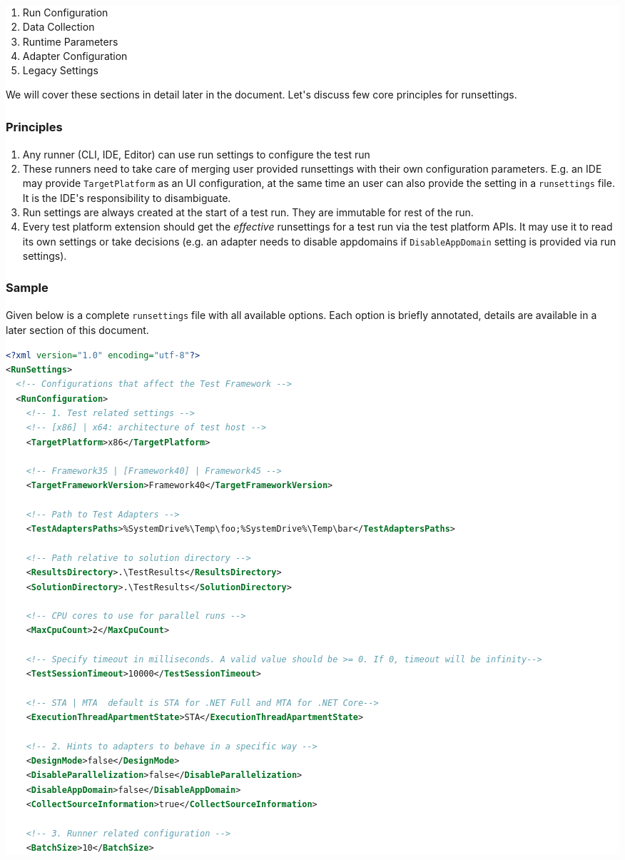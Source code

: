 1. Run Configuration
2. Data Collection
3. Runtime Parameters
4. Adapter Configuration
5. Legacy Settings

We will cover these sections in detail later in the document. Let's discuss few
core principles for runsettings.

### Principles
1. Any runner (CLI, IDE, Editor) can use run settings to configure the test run
2. These runners need to take care of merging user provided runsettings with
   their own configuration parameters. E.g. an IDE may provide `TargetPlatform`
   as an UI configuration, at the same time an user can also provide the setting
   in a `runsettings` file. It is the IDE's responsibility to disambiguate.
3. Run settings are always created at the start of a test run. They are
   immutable for rest of the run.
4. Every test platform extension should get the _effective_ runsettings for a
   test run via the test platform APIs. It may use it to read its own settings
   or take decisions (e.g. an adapter needs to disable appdomains if
   `DisableAppDomain` setting is provided via run settings).

### Sample
Given below is a complete `runsettings` file with all available options. Each
option is briefly annotated, details are available in a later section of this
document.

```xml
<?xml version="1.0" encoding="utf-8"?>  
<RunSettings>  
  <!-- Configurations that affect the Test Framework -->  
  <RunConfiguration>  
    <!-- 1. Test related settings -->
    <!-- [x86] | x64: architecture of test host -->  
    <TargetPlatform>x86</TargetPlatform>
  
    <!-- Framework35 | [Framework40] | Framework45 -->  
    <TargetFrameworkVersion>Framework40</TargetFrameworkVersion>
  
    <!-- Path to Test Adapters -->  
    <TestAdaptersPaths>%SystemDrive%\Temp\foo;%SystemDrive%\Temp\bar</TestAdaptersPaths>

    <!-- Path relative to solution directory -->  
    <ResultsDirectory>.\TestResults</ResultsDirectory>
    <SolutionDirectory>.\TestResults</SolutionDirectory>
    
    <!-- CPU cores to use for parallel runs -->
    <MaxCpuCount>2</MaxCpuCount>
    
    <!-- Specify timeout in milliseconds. A valid value should be >= 0. If 0, timeout will be infinity-->
    <TestSessionTimeout>10000</TestSessionTimeout>

    <!-- STA | MTA  default is STA for .NET Full and MTA for .NET Core-->
    <ExecutionThreadApartmentState>STA</ExecutionThreadApartmentState>

    <!-- 2. Hints to adapters to behave in a specific way -->
    <DesignMode>false</DesignMode>
    <DisableParallelization>false</DisableParallelization>
    <DisableAppDomain>false</DisableAppDomain>
    <CollectSourceInformation>true</CollectSourceInformation>

    <!-- 3. Runner related configuration -->
    <BatchSize>10</BatchSize>
```

[FrameworkName]: https://msdn.microsoft.com/en-us/library/dd414023(v=vs.110).aspx
[data collectors]: ./analyze.md
[mstest config]: TODO
[nunit config]: TODO
